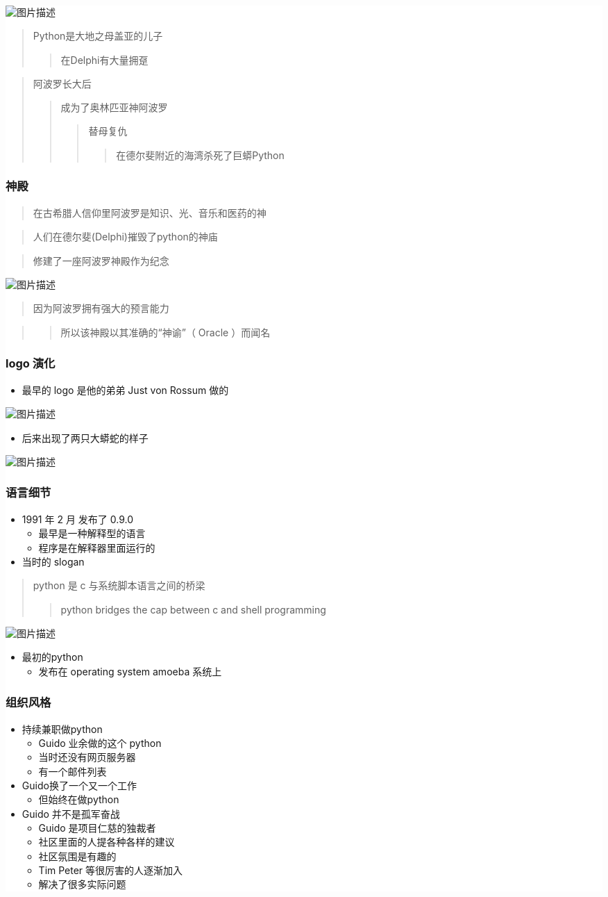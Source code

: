 ![图片描述](https://doc.shiyanlou.com/courses/uid1190679-20230618-1687094542279)

> Python是大地之母盖亚的儿子
>> 在Delphi有大量拥趸
	
> 阿波罗长大后
> >成为了奥林匹亚神阿波罗
> > > 替母复仇
> > >>在德尔斐附近的海湾杀死了巨蟒Python

### 神殿

> 在古希腊人信仰里阿波罗是知识、光、音乐和医药的神

> 人们在德尔斐(Delphi)摧毁了python的神庙

> 修建了一座阿波罗神殿作为纪念

![图片描述](https://doc.shiyanlou.com/courses/uid1190679-20230618-1687094509420)

> 因为阿波罗拥有强大的预言能力

>> 所以该神殿以其准确的“神谕”（ Oracle ）而闻名


### logo 演化

- 最早的 logo 是他的弟弟 Just von Rossum 做的

![图片描述](https://doc.shiyanlou.com/courses/uid1190679-20210814-1628937928716)

- 后来出现了两只大蟒蛇的样子

![图片描述](https://doc.shiyanlou.com/courses/uid1190679-20210814-1628937946546)

### 语言细节

- 1991 年 2 月 发布了 0.9.0
	- 最早是一种解释型的语言
	- 程序是在解释器里面运行的
- 当时的 slogan

> python 是 c 与系统脚本语言之间的桥梁
>> python bridges the cap between c and shell programming

![图片描述](https://doc.shiyanlou.com/courses/uid1190679-20210814-1628937894163)

- 最初的python
	- 发布在 operating system amoeba 系统上

### 组织风格

- 持续兼职做python
	- Guido 业余做的这个 python
	- 当时还没有网页服务器
	- 有一个邮件列表
- Guido换了一个又一个工作
	- 但始终在做python
- Guido 并不是孤军奋战
	- Guido 是项目仁慈的独裁者
	- 社区里面的人提各种各样的建议
	- 社区氛围是有趣的
	- Tim Peter 等很厉害的人逐渐加入
	- 解决了很多实际问题
